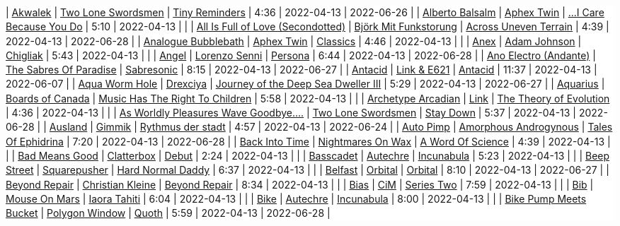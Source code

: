| [Akwalek](https://open.spotify.com/track/7EreKvVhlqWi5wTyVfLawL) | [Two Lone Swordsmen](https://open.spotify.com/artist/33Ztukerf3He8FeKk5acn8) | [Tiny Reminders](https://open.spotify.com/album/3HaeZlQ5SdtBwUPPGgkC99) | 4:36 | 2022-04-13 | 2022-06-26 |
| [Alberto Balsalm](https://open.spotify.com/track/21Phj46KeUHOWyZW9A9b7P) | [Aphex Twin](https://open.spotify.com/artist/6kBDZFXuLrZgHnvmPu9NsG) | [...I Care Because You Do](https://open.spotify.com/album/0VG7XLJ8gSynEQDVnpHNNU) | 5:10 | 2022-04-13 |  |
| [All Is Full of Love \(Secondotted\)](https://open.spotify.com/track/7ICMCUEZG6wOMjr263QEd0) | [Björk Mit Funkstorung](https://open.spotify.com/artist/629LeaUSUKLfzbsBHX021V) | [Across Uneven Terrain](https://open.spotify.com/album/1kldzA5EECxo319li3GN5N) | 4:39 | 2022-04-13 | 2022-06-28 |
| [Analogue Bubblebath](https://open.spotify.com/track/3EhTOTAvNAUgY6AIurVxT1) | [Aphex Twin](https://open.spotify.com/artist/6kBDZFXuLrZgHnvmPu9NsG) | [Classics](https://open.spotify.com/album/3SLSq9tzQ8Wq8RWuo0MaXG) | 4:46 | 2022-04-13 |  |
| [Anex](https://open.spotify.com/track/2gBIPZBOGbOOBiaqxjGyYN) | [Adam Johnson](https://open.spotify.com/artist/1mpZvM3DHU6o5DC1lJmw5Y) | [Chigliak](https://open.spotify.com/album/3qKpwSHUazGWmxLm0WWdGS) | 5:43 | 2022-04-13 |  |
| [Angel](https://open.spotify.com/track/6JRuuEyDoDkCUlDHyVe0Lw) | [Lorenzo Senni](https://open.spotify.com/artist/7mKwhB3UiepqzM946jBOyi) | [Persona](https://open.spotify.com/album/6mYcSE6c9FOwaOG9rifQM2) | 6:44 | 2022-04-13 | 2022-06-28 |
| [Ano Electro \(Andante\)](https://open.spotify.com/track/7rWcvkhbnpt53ESchtgPqs) | [The Sabres Of Paradise](https://open.spotify.com/artist/3w0vR06WHMVwMe1G20wmlS) | [Sabresonic](https://open.spotify.com/album/3MeNCEVxsgW3JkPDBMh1OA) | 8:15 | 2022-04-13 | 2022-06-27 |
| [Antacid](https://open.spotify.com/track/4cfo0BxZHQ98UrmAs4i1R4) | [Link & E621](https://open.spotify.com/artist/3qqJr1KaDtpkLrZSXG0fvj) | [Antacid](https://open.spotify.com/album/4NmPykwRXi6FWNTk2aDVUA) | 11:37 | 2022-04-13 | 2022-06-07 |
| [Aqua Worm Hole](https://open.spotify.com/track/4A3XqEaU5LmlhuxHI9zcZG) | [Drexciya](https://open.spotify.com/artist/3KcV1kKG7Y0Gq7xPAGVjkZ) | [Journey of the Deep Sea Dweller III](https://open.spotify.com/album/2sXYCKA1FBhLyxBTmNjbAr) | 5:29 | 2022-04-13 | 2022-06-27 |
| [Aquarius](https://open.spotify.com/track/4ZX7QjwBqZTelll7to0d5S) | [Boards of Canada](https://open.spotify.com/artist/2VAvhf61GgLYmC6C8anyX1) | [Music Has The Right To Children](https://open.spotify.com/album/1vWnB0hYmluskQuzxwo25a) | 5:58 | 2022-04-13 |  |
| [Archetype Arcadian](https://open.spotify.com/track/4pmjxHfFxfJeXh2XdkXm8s) | [Link](https://open.spotify.com/artist/0R5oB9foCWAcICIWJBcCS4) | [The Theory of Evolution](https://open.spotify.com/album/7Ackor6DkpwV3p4y7oVtma) | 4:36 | 2022-04-13 |  |
| [As Worldly Pleasures Wave Goodbye….](https://open.spotify.com/track/4zbvzcIA4eay0nmOPbh3Ie) | [Two Lone Swordsmen](https://open.spotify.com/artist/33Ztukerf3He8FeKk5acn8) | [Stay Down](https://open.spotify.com/album/47MAHFdX4iwu0pYo7VRDWO) | 5:37 | 2022-04-13 | 2022-06-28 |
| [Ausland](https://open.spotify.com/track/5kvTLh8mq7wvJagpebHWpv) | [Gimmik](https://open.spotify.com/artist/3FJQ5pXR8QMsR9zzzLk09T) | [Rythmus der stadt](https://open.spotify.com/album/0EuEenMR5E3l1XNXjZZEAL) | 4:57 | 2022-04-13 | 2022-06-24 |
| [Auto Pimp](https://open.spotify.com/track/1skSNwcAgE7R2cLWAHhuSH) | [Amorphous Androgynous](https://open.spotify.com/artist/1edIQYI7l4FMeYwq6fNAZQ) | [Tales Of Ephidrina](https://open.spotify.com/album/4SNliyiumphhCLF7mPnAaJ) | 7:20 | 2022-04-13 | 2022-06-28 |
| [Back Into Time](https://open.spotify.com/track/5ivAHEDlmAzlf8dpP3ahYx) | [Nightmares On Wax](https://open.spotify.com/artist/4tNxq9NGKTKaX8OkZBLgf0) | [A Word Of Science](https://open.spotify.com/album/1EouHA01DrBfKSqQAIWVA9) | 4:39 | 2022-04-13 |  |
| [Bad Means Good](https://open.spotify.com/track/3KTvWdWeYYh9S82FJZA0o2) | [Clatterbox](https://open.spotify.com/artist/03Pkv50pMB8ZendhJtTdgH) | [Debut](https://open.spotify.com/album/4rZMoMR4RA5CFWdwAYbDMo) | 2:24 | 2022-04-13 |  |
| [Basscadet](https://open.spotify.com/track/300JzpjKxtRR8oAsnLers1) | [Autechre](https://open.spotify.com/artist/6WH1V41LwGDGmlPUhSZLHO) | [Incunabula](https://open.spotify.com/album/4KROnLN6Didp0F97RXaW7a) | 5:23 | 2022-04-13 |  |
| [Beep Street](https://open.spotify.com/track/4ygcdmPyBFEaf25SEEsKrz) | [Squarepusher](https://open.spotify.com/artist/4mtHSXwIHihO6MWNq5Qoko) | [Hard Normal Daddy](https://open.spotify.com/album/1CPBXIsx6Km7ZvDmvM0gYS) | 6:37 | 2022-04-13 |  |
| [Belfast](https://open.spotify.com/track/2CH4mc6qWAI3ejAdqpON9B) | [Orbital](https://open.spotify.com/artist/3csPCeXsj2wezyvkRFzvmV) | [Orbital](https://open.spotify.com/album/7a129X2pYyMqHFfpKidRtr) | 8:10 | 2022-04-13 | 2022-06-27 |
| [Beyond Repair](https://open.spotify.com/track/5h8XvIhqiU5Sjv0QbW47Dr) | [Christian Kleine](https://open.spotify.com/artist/39RGo9NOqiCfbV8epXxFTj) | [Beyond Repair](https://open.spotify.com/album/3h3BzJbJmQqfS6lcUYZLTx) | 8:34 | 2022-04-13 |  |
| [Bias](https://open.spotify.com/track/4J0rHEBwhXEz7WGflQx32I) | [CiM](https://open.spotify.com/artist/60xFVf2oS4VWKoKY9gogWU) | [Series Two](https://open.spotify.com/album/7zNo8iYIbr2Gil46FGV14w) | 7:59 | 2022-04-13 |  |
| [Bib](https://open.spotify.com/track/1v7Eo98HKlvowMVLUrzFav) | [Mouse On Mars](https://open.spotify.com/artist/4ZgIWfyg9BkcqnJJ2xVR3f) | [Iaora Tahiti](https://open.spotify.com/album/6Vgdflce6Ty8CADUFC3Zu3) | 6:04 | 2022-04-13 |  |
| [Bike](https://open.spotify.com/track/4v9rHzCDgQXbDdB7t4Nwcz) | [Autechre](https://open.spotify.com/artist/6WH1V41LwGDGmlPUhSZLHO) | [Incunabula](https://open.spotify.com/album/4KROnLN6Didp0F97RXaW7a) | 8:00 | 2022-04-13 |  |
| [Bike Pump Meets Bucket](https://open.spotify.com/track/0ZM1s0QFLfgTeA3mgFUQyD) | [Polygon Window](https://open.spotify.com/artist/1A6LF8jYHkaRro5x8JRT2w) | [Quoth](https://open.spotify.com/album/5Cc1mICkrUZCB7TdDUKoYw) | 5:59 | 2022-04-13 | 2022-06-28 |